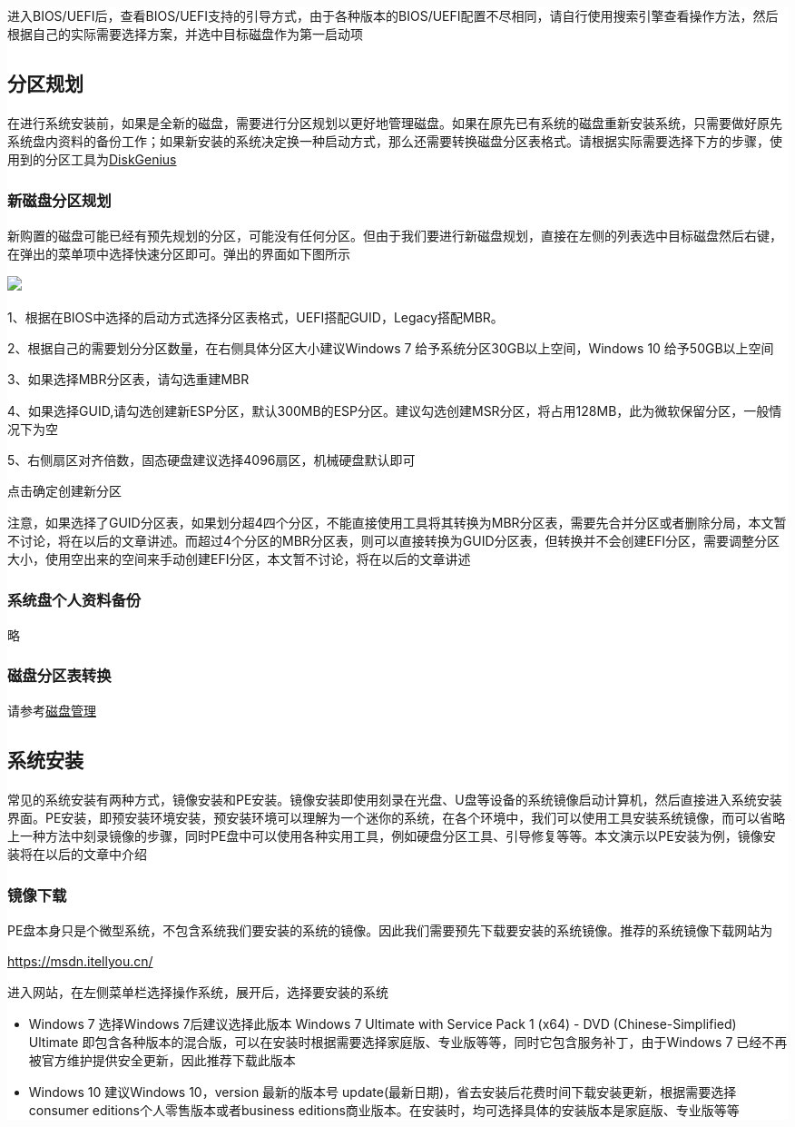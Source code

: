 ​	进入BIOS/UEFI后，查看BIOS/UEFI支持的引导方式，由于各种版本的BIOS/UEFI配置不尽相同，请自行使用搜索引擎查看操作方法，然后根据自己的实际需要选择方案，并选中目标磁盘作为第一启动项

## 分区规划

​	在进行系统安装前，如果是全新的磁盘，需要进行分区规划以更好地管理磁盘。如果在原先已有系统的磁盘重新安装系统，只需要做好原先系统盘内资料的备份工作；如果新安装的系统决定换一种启动方式，那么还需要转换磁盘分区表格式。请根据实际需要选择下方的步骤，使用到的分区工具为[DiskGenius](https://www.diskgenius.cn/)

### 新磁盘分区规划

新购置的磁盘可能已经有预先规划的分区，可能没有任何分区。但由于我们要进行新磁盘规划，直接在左侧的列表选中目标磁盘然后右键，在弹出的菜单项中选择快速分区即可。弹出的界面如下图所示

![](https://qkmdog.bn.files.1drv.com/y4mXIEwKGevyPAVgfir3pcHzRBgTwgVzz4Qd6QaHJEmcgIyXVs7OzKz597x7Hf4jwbMupXt1ELxYwXGFRI-1AtB4Kk4iVci1VxNKJQzWD5RevOUhstD7w9YmrGrTz_9blWU6lR0Hxyj2U6J_IQOzsp-nvs6BveXl9OcK85hMKxYnvj1ay0RFG0LXQnrjDfyPOyG-UdIxScNdZt5j2FwQWVR1A?width=683&height=460&cropmode=none)

1、根据在BIOS中选择的启动方式选择分区表格式，UEFI搭配GUID，Legacy搭配MBR。

2、根据自己的需要划分分区数量，在右侧具体分区大小建议Windows 7 给予系统分区30GB以上空间，Windows 10 给予50GB以上空间

3、如果选择MBR分区表，请勾选重建MBR

4、如果选择GUID,请勾选创建新ESP分区，默认300MB的ESP分区。建议勾选创建MSR分区，将占用128MB，此为微软保留分区，一般情况下为空

5、右侧扇区对齐倍数，固态硬盘建议选择4096扇区，机械硬盘默认即可

点击确定创建新分区

注意，如果选择了GUID分区表，如果划分超4四个分区，不能直接使用工具将其转换为MBR分区表，需要先合并分区或者删除分局，本文暂不讨论，将在以后的文章讲述。而超过4个分区的MBR分区表，则可以直接转换为GUID分区表，但转换并不会创建EFI分区，需要调整分区大小，使用空出来的空间来手动创建EFI分区，本文暂不讨论，将在以后的文章讲述

### 系统盘个人资料备份

略

### 磁盘分区表转换

请参考[磁盘管理](#)

## 系统安装

常见的系统安装有两种方式，镜像安装和PE安装。镜像安装即使用刻录在光盘、U盘等设备的系统镜像启动计算机，然后直接进入系统安装界面。PE安装，即预安装环境安装，预安装环境可以理解为一个迷你的系统，在各个环境中，我们可以使用工具安装系统镜像，而可以省略上一种方法中刻录镜像的步骤，同时PE盘中可以使用各种实用工具，例如硬盘分区工具、引导修复等等。本文演示以PE安装为例，镜像安装将在以后的文章中介绍

### 镜像下载

PE盘本身只是个微型系统，不包含系统我们要安装的系统的镜像。因此我们需要预先下载要安装的系统镜像。推荐的系统镜像下载网站为

https://msdn.itellyou.cn/

进入网站，在左侧菜单栏选择操作系统，展开后，选择要安装的系统

- Windows 7 选择Windows 7后建议选择此版本
  Windows 7 Ultimate with Service Pack 1 (x64) - DVD (Chinese-Simplified) Ultimate 即包含各种版本的混合版，可以在安装时根据需要选择家庭版、专业版等等，同时它包含服务补丁，由于Windows 7 已经不再被官方维护提供安全更新，因此推荐下载此版本

- Windows 10 建议Windows 10，version 最新的版本号 update(最新日期)，省去安装后花费时间下载安装更新，根据需要选择consumer editions个人零售版本或者business editions商业版本。在安装时，均可选择具体的安装版本是家庭版、专业版等等

